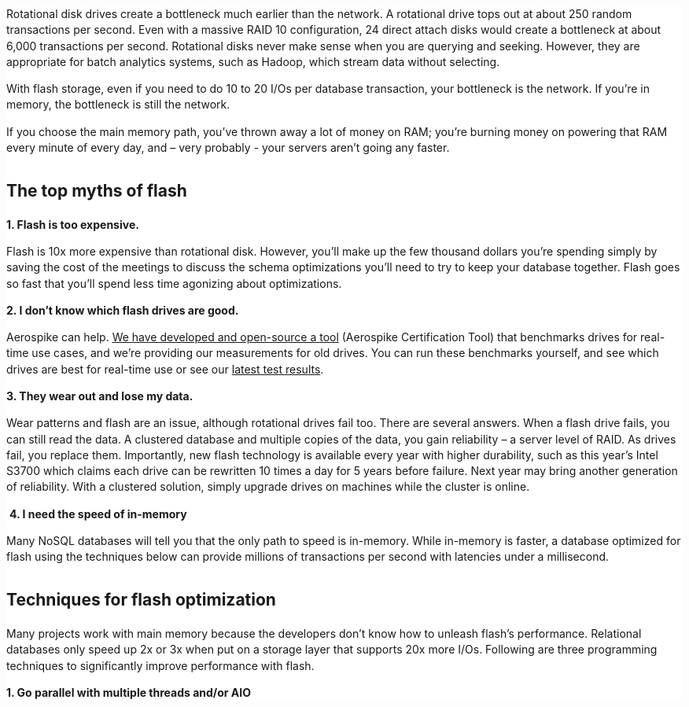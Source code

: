 <span class="c2">Rotational disk drives create a bottleneck much earlier than the network. A rotational drive tops out at about 250 random transactions per second. Even with a massive RAID 10 configuration, 24 direct attach disks would create a bottleneck at about 6,000 transactions per second. Rotational disks never make sense when you are querying and seeking. However, they are appropriate for batch analytics systems, such as Hadoop, which stream data without selecting.</span> 

<span class="c2">With flash storage, even if you need to do 10 to 20 I/Os per database transaction, your bottleneck is the network. If you’re in memory, the bottleneck is still the network.</span> 

<span class="c2">If you choose the main memory path, you’ve thrown away a lot of money on RAM; you’re burning money on powering that RAM every minute of every day, and – very probably - your servers aren’t going any faster.</span>

## <span>The top myths of flash</span>

**<span class="c2">1\.</span> <span class="c2 c12">Flash is too expensive.</span>**<span class="c2"> </span>

<span class="c2">Flash is 10x more expensive than rotational disk. However, you’ll make up the few thousand dollars you’re spending simply by saving the cost of the meetings to discuss the schema optimizations you’ll need to try to keep your database together. Flash goes so fast that you’ll spend less time agonizing about optimizations.</span> 

<span class="c2 c12">**2\. I don’t know which flash drives are good.**</span>

<span class="c2">Aerospike can help.</span> <span class="c7">[We have developed and open-source a tool](http://github.com/aerospike/act)</span><span class="c2"> (Aerospike Certification Tool) that benchmarks drives for real-time use cases, and we’re providing our measurements for old drives. You can run these benchmarks yourself, and see which drives are best for real-time use or see our [latest test results](http://www.aerospike.com/blog/act-ssd-benchmark/).</span>

<span class="c2 c12">**3\. They wear out and lose my data.**</span>

<span class="c2">Wear patterns and flash are an issue, although rotational drives fail too. There are several answers. When a flash drive fails, you can still read the data. A clustered database and multiple copies of the data, you gain reliability – a server level of RAID. As drives fail, you replace them. Importantly, new flash technology is available every year with higher durability, such as this year’s Intel S3700 which claims each drive can be rewritten 10 times a day for 5 years before failure. Next year may bring another generation of reliability. With a clustered solution, simply upgrade drives on machines while the cluster is online.  </span>

<span class="c2"> </span>**4\. I need the speed of in-memory**

<a name="id.gjdgxs"></a><span class="c2">Many NoSQL databases will tell you that the only path to speed is in-memory. While in-memory is faster, a database optimized for flash using the techniques below can provide millions of transactions per second with latencies under a millisecond.</span>

## <span>Techniques for flash optimization</span>

<span class="c2">Many projects work with main memory because the developers don’t know how to unleash flash’s performance. Relational databases only speed up 2x or 3x when put on a storage layer that supports 20x more I/Os. Following are three programming techniques to significantly improve performance with flash.</span>

<span class="c2 c12">**1\. Go parallel with multiple threads and/or AIO**</span>
